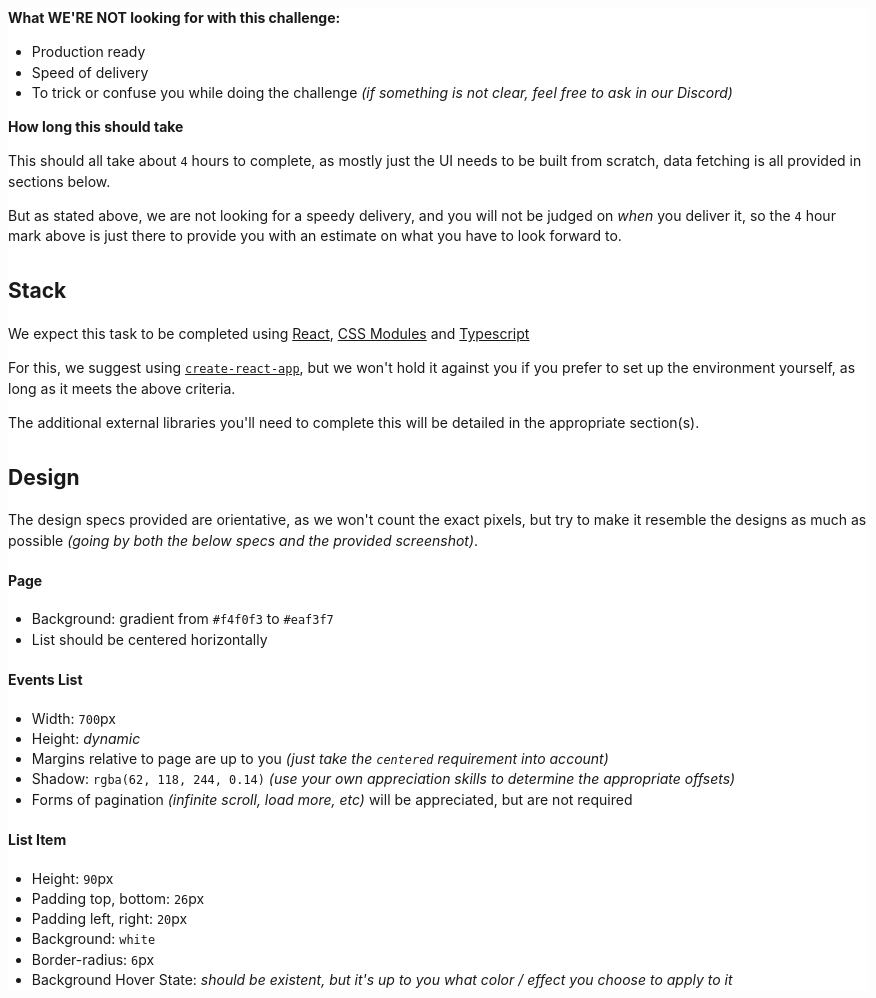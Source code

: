**What WE'RE NOT looking for with this challenge:**

- Production ready
- Speed of delivery
- To trick or confuse you while doing the challenge _(if something is not clear, feel free to ask in our Discord)_

**How long this should take**

This should all take about `4` hours to complete, as mostly just the UI needs to be built from scratch, data fetching is all provided in sections below.

But as stated above, we are not looking for a speedy delivery, and you will not be judged on _when_ you deliver it, so the `4` hour mark above is just there to provide you with an estimate on what you have to look forward to.

## Stack

We expect this task to be completed using [React](https://reactjs.org/), [CSS Modules](https://github.com/css-modules/css-modules) and [Typescript](https://www.typescriptlang.org/)

For this, we suggest using [`create-react-app`](https://reactjs.org/docs/create-a-new-react-app.html), but we won't hold it against you if you prefer to set up the environment yourself, as long as it meets the above criteria.

The additional external libraries you'll need to complete this will be detailed in the appropriate section(s).

## Design

The design specs provided are orientative, as we won't count the exact pixels, but try to make it resemble the designs as much as possible _(going by both the below specs and the provided screenshot)_.

#### Page
- Background: gradient from `#f4f0f3` to `#eaf3f7`
- List should be centered horizontally

#### Events List
- Width: `700`px
- Height: _dynamic_
- Margins relative to page are up to you _(just take the `centered` requirement into account)_
- Shadow: `rgba(62, 118, 244, 0.14)` _(use your own appreciation skills to determine the appropriate offsets)_
- Forms of pagination _(infinite scroll, load more, etc)_ will be appreciated, but are not required

#### List Item
- Height: `90`px
- Padding top, bottom: `26`px
- Padding left, right: `20`px
- Background: `white`
- Border-radius: `6`px
- Background Hover State: _should be existent, but it's up to you what color / effect you choose to apply to it_
